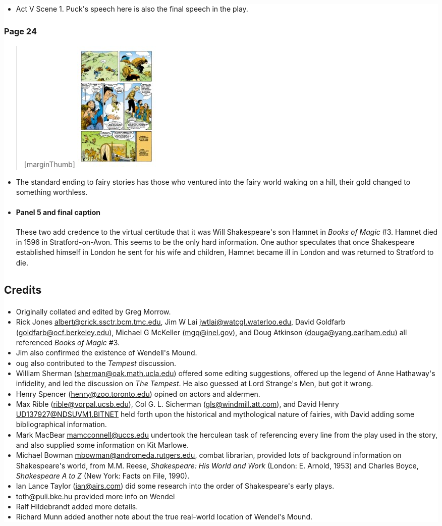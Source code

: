 - Act V Scene 1. Puck's speech here is also the final speech in the play.

### Page 24

> [marginThumb] ![page 24](thumbnails/sandman.19/page24.jpg)

- The standard ending to fairy stories has those who ventured into the fairy world waking on a hill, their gold changed to something worthless.

- #### Panel 5 and final caption

  These two add credence to the virtual certitude that it was Will Shakespeare's son Hamnet in _Books of Magic_ #3. Hamnet died in 1596 in Stratford-on-Avon. This seems to be the only hard information. One author speculates that once Shakespeare established himself in London he sent for his wife and children, Hamnet became ill in London and was returned to Stratford to die.

## Credits

- Originally collated and edited by Greg Morrow.
- Rick Jones <albert@crick.ssctr.bcm.tmc.edu>, Jim W Lai <jwtlai@watcgl.waterloo.edu>, David Goldfarb (goldfarb@ocf.berkeley.edu), Michael G McKeller (mgq@inel.gov), and Doug Atkinson (douga@yang.earlham.edu) all referenced _Books of Magic_ #3.
- Jim also confirmed the existence of Wendell's Mound.
- oug also contributed to the _Tempest_ discussion.
- William Sherman (sherman@oak.math.ucla.edu) offered some editing suggestions, offered up the legend of Anne Hathaway's infidelity, and led the discussion on _The Tempest_. He also guessed at Lord Strange's Men, but got it wrong.
- Henry Spencer (henry@zoo.toronto.edu) opined on actors and aldermen.
- Max Rible (rible@vorpal.ucsb.edu), Col G. L. Sicherman (gls@windmill.att.com), and David Henry <UD137927@NDSUVM1.BITNET> held forth upon the historical and mythological nature of fairies, with David adding some bibliographical information.
- Mark MacBear <mamcconnell@uccs.edu> undertook the herculean task of referencing every line from the play used in the story, and also supplied some information on Kit Marlowe.
- Michael Bowman <mbowman@andromeda.rutgers.edu>, combat librarian, provided lots of background information on Shakespeare's world, from M.M. Reese, _Shakespeare: His World and Work_ (London: E. Arnold, 1953) and Charles Boyce, _Shakespeare A to Z_ (New York: Facts on File, 1990).
- Ian Lance Taylor (ian@airs.com) did some research into the order of Shakespeare's early plays.
- <toth@puli.bke.hu> provided more info on Wendel
- Ralf Hildebrandt added more details.
- Richard Munn added another note about the true real-world location of Wendel's Mound.
